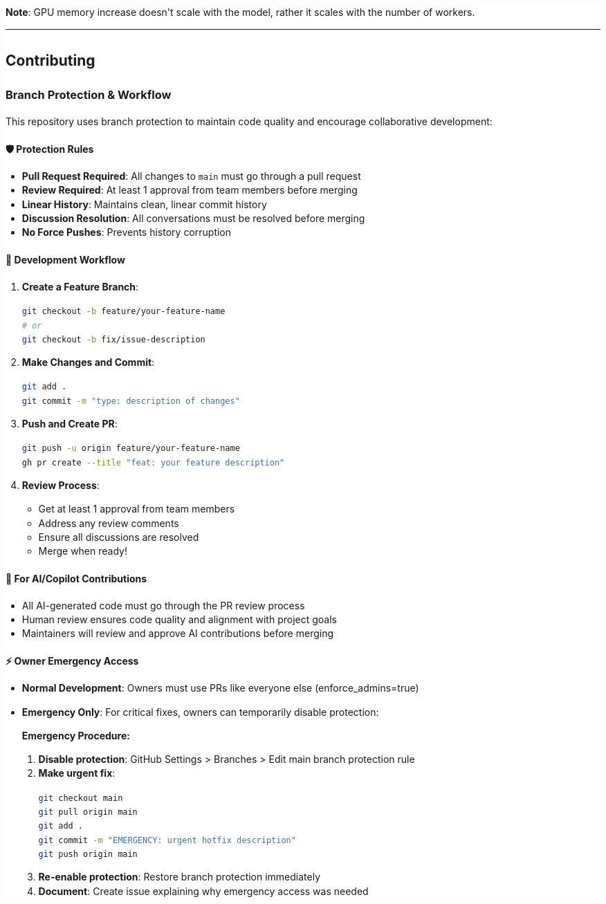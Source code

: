 **Note**: GPU memory increase doesn't scale with the model, rather it scales with the number of workers.

---

## Contributing

### Branch Protection & Workflow
This repository uses branch protection to maintain code quality and encourage collaborative development:

#### 🛡️ **Protection Rules**
- **Pull Request Required**: All changes to `main` must go through a pull request
- **Review Required**: At least 1 approval from team members before merging
- **Linear History**: Maintains clean, linear commit history
- **Discussion Resolution**: All conversations must be resolved before merging
- **No Force Pushes**: Prevents history corruption

#### 🚀 **Development Workflow**
1. **Create a Feature Branch**:
   ```bash
   git checkout -b feature/your-feature-name
   # or
   git checkout -b fix/issue-description
   ```

2. **Make Changes and Commit**:
   ```bash
   git add .
   git commit -m "type: description of changes"
   ```

3. **Push and Create PR**:
   ```bash
   git push -u origin feature/your-feature-name
   gh pr create --title "feat: your feature description"
   ```

4. **Review Process**:
   - Get at least 1 approval from team members
   - Address any review comments
   - Ensure all discussions are resolved
   - Merge when ready!

#### 🤖 **For AI/Copilot Contributions**
- All AI-generated code must go through the PR review process
- Human review ensures code quality and alignment with project goals
- Maintainers will review and approve AI contributions before merging

#### ⚡ **Owner Emergency Access**
- **Normal Development**: Owners must use PRs like everyone else (enforce_admins=true)
- **Emergency Only**: For critical fixes, owners can temporarily disable protection:

  **Emergency Procedure:**
  1. **Disable protection**: GitHub Settings > Branches > Edit main branch protection rule
  2. **Make urgent fix**:
     ```bash
     git checkout main
     git pull origin main
     git add .
     git commit -m "EMERGENCY: urgent hotfix description" 
     git push origin main
     ```
  3. **Re-enable protection**: Restore branch protection immediately
  4. **Document**: Create issue explaining why emergency access was needed
